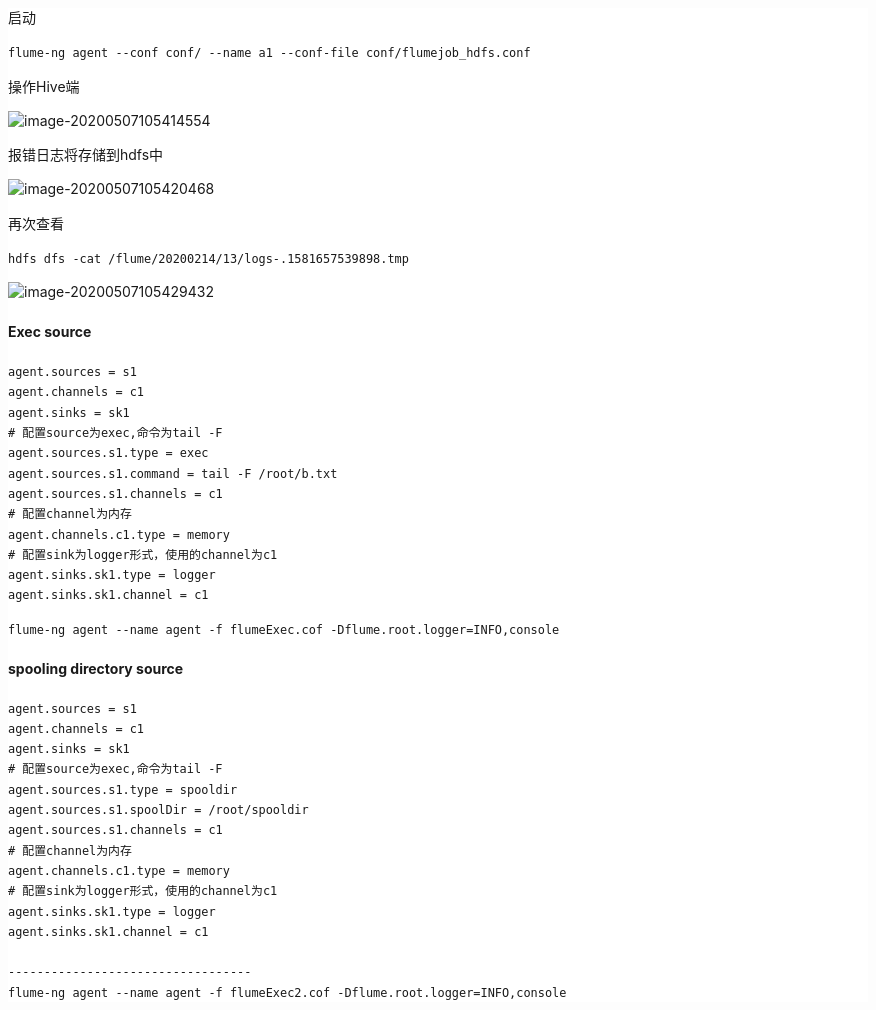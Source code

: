 启动

```shell
flume-ng agent --conf conf/ --name a1 --conf-file conf/flumejob_hdfs.conf
```

操作Hive端

![image-20200507105414554](https://i.loli.net/2020/05/07/JVmfCXyw2MeOoZp.png)

 报错日志将存储到hdfs中 

![image-20200507105420468](https://i.loli.net/2020/05/07/MkV5L6tEXw9CsFK.png)

再次查看

```
hdfs dfs -cat /flume/20200214/13/logs-.1581657539898.tmp
```

![image-20200507105429432](https://i.loli.net/2020/05/07/bfOZkJ6FiEqoAN1.png)

#### Exec source 

```shell
agent.sources = s1
agent.channels = c1
agent.sinks = sk1
# 配置source为exec,命令为tail -F
agent.sources.s1.type = exec
agent.sources.s1.command = tail -F /root/b.txt
agent.sources.s1.channels = c1
# 配置channel为内存
agent.channels.c1.type = memory
# 配置sink为logger形式，使用的channel为c1
agent.sinks.sk1.type = logger
agent.sinks.sk1.channel = c1
```

```shell
flume-ng agent --name agent -f flumeExec.cof -Dflume.root.logger=INFO,console
```

#### spooling directory source

```shell
agent.sources = s1
agent.channels = c1
agent.sinks = sk1
# 配置source为exec,命令为tail -F
agent.sources.s1.type = spooldir
agent.sources.s1.spoolDir = /root/spooldir
agent.sources.s1.channels = c1
# 配置channel为内存
agent.channels.c1.type = memory
# 配置sink为logger形式，使用的channel为c1
agent.sinks.sk1.type = logger
agent.sinks.sk1.channel = c1

----------------------------------
flume-ng agent --name agent -f flumeExec2.cof -Dflume.root.logger=INFO,console
```
